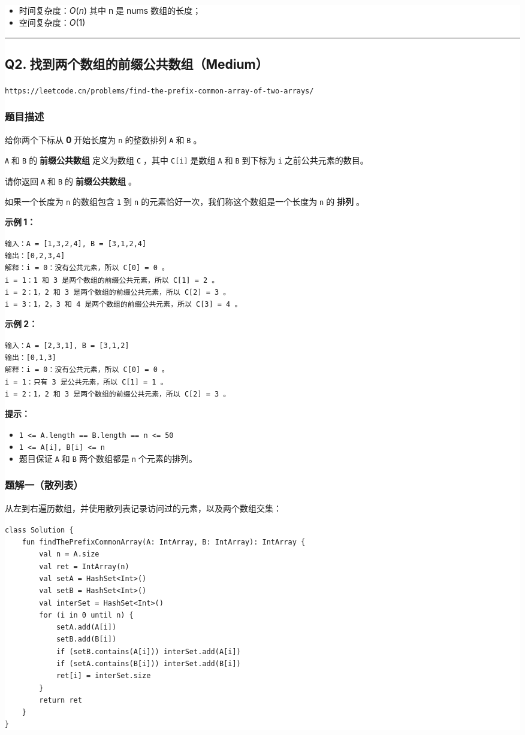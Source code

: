 *   时间复杂度：$O(n)$ 其中 n 是 nums 数组的长度；
*   空间复杂度：$O(1)$

* * *

Q2. 找到两个数组的前缀公共数组（Medium）
-------------------------

    https://leetcode.cn/problems/find-the-prefix-common-array-of-two-arrays/
    

### 题目描述

给你两个下标从 **0** 开始长度为 `n` 的整数排列 `A` 和 `B` 。

`A` 和 `B` 的 **前缀公共数组** 定义为数组 `C` ，其中 `C[i]` 是数组 `A` 和 `B` 到下标为 `i` 之前公共元素的数目。

请你返回 `A` 和 `B` 的 **前缀公共数组** 。

如果一个长度为 `n` 的数组包含 `1` 到 `n` 的元素恰好一次，我们称这个数组是一个长度为 `n` 的 **排列** 。

**示例 1：**

    输入：A = [1,3,2,4], B = [3,1,2,4]
    输出：[0,2,3,4]
    解释：i = 0：没有公共元素，所以 C[0] = 0 。
    i = 1：1 和 3 是两个数组的前缀公共元素，所以 C[1] = 2 。
    i = 2：1，2 和 3 是两个数组的前缀公共元素，所以 C[2] = 3 。
    i = 3：1，2，3 和 4 是两个数组的前缀公共元素，所以 C[3] = 4 。
    

**示例 2：**

    输入：A = [2,3,1], B = [3,1,2]
    输出：[0,1,3]
    解释：i = 0：没有公共元素，所以 C[0] = 0 。
    i = 1：只有 3 是公共元素，所以 C[1] = 1 。
    i = 2：1，2 和 3 是两个数组的前缀公共元素，所以 C[2] = 3 。
    

**提示：**

*   `1 <= A.length == B.length == n <= 50`
*   `1 <= A[i], B[i] <= n`
*   题目保证 `A` 和 `B` 两个数组都是 `n` 个元素的排列。

### 题解一（散列表）

从左到右遍历数组，并使用散列表记录访问过的元素，以及两个数组交集：

    class Solution {
        fun findThePrefixCommonArray(A: IntArray, B: IntArray): IntArray {
            val n = A.size
            val ret = IntArray(n)
            val setA = HashSet<Int>()
            val setB = HashSet<Int>()
            val interSet = HashSet<Int>()
            for (i in 0 until n) {
                setA.add(A[i])
                setB.add(B[i])
                if (setB.contains(A[i])) interSet.add(A[i])
                if (setA.contains(B[i])) interSet.add(B[i])
                ret[i] = interSet.size
            }
            return ret
        }
    }
    